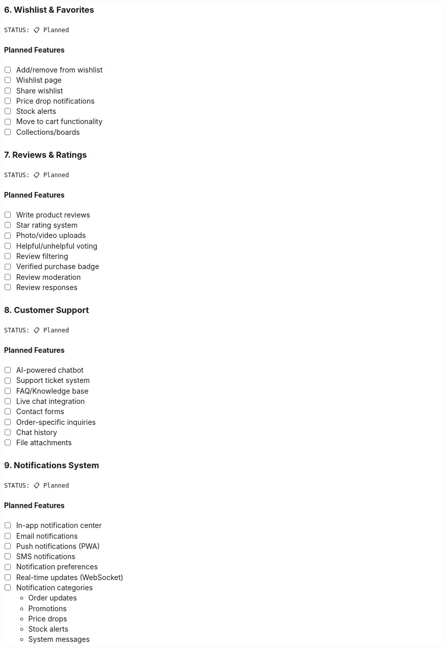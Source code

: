 ### 6. Wishlist & Favorites
```
STATUS: 📋 Planned
```

#### Planned Features
- [ ] Add/remove from wishlist
- [ ] Wishlist page
- [ ] Share wishlist
- [ ] Price drop notifications
- [ ] Stock alerts
- [ ] Move to cart functionality
- [ ] Collections/boards

### 7. Reviews & Ratings
```
STATUS: 📋 Planned
```

#### Planned Features
- [ ] Write product reviews
- [ ] Star rating system
- [ ] Photo/video uploads
- [ ] Helpful/unhelpful voting
- [ ] Review filtering
- [ ] Verified purchase badge
- [ ] Review moderation
- [ ] Review responses

### 8. Customer Support
```
STATUS: 📋 Planned
```

#### Planned Features
- [ ] AI-powered chatbot
- [ ] Support ticket system
- [ ] FAQ/Knowledge base
- [ ] Live chat integration
- [ ] Contact forms
- [ ] Order-specific inquiries
- [ ] Chat history
- [ ] File attachments

### 9. Notifications System
```
STATUS: 📋 Planned
```

#### Planned Features
- [ ] In-app notification center
- [ ] Email notifications
- [ ] Push notifications (PWA)
- [ ] SMS notifications
- [ ] Notification preferences
- [ ] Real-time updates (WebSocket)
- [ ] Notification categories
  - Order updates
  - Promotions
  - Price drops
  - Stock alerts
  - System messages

